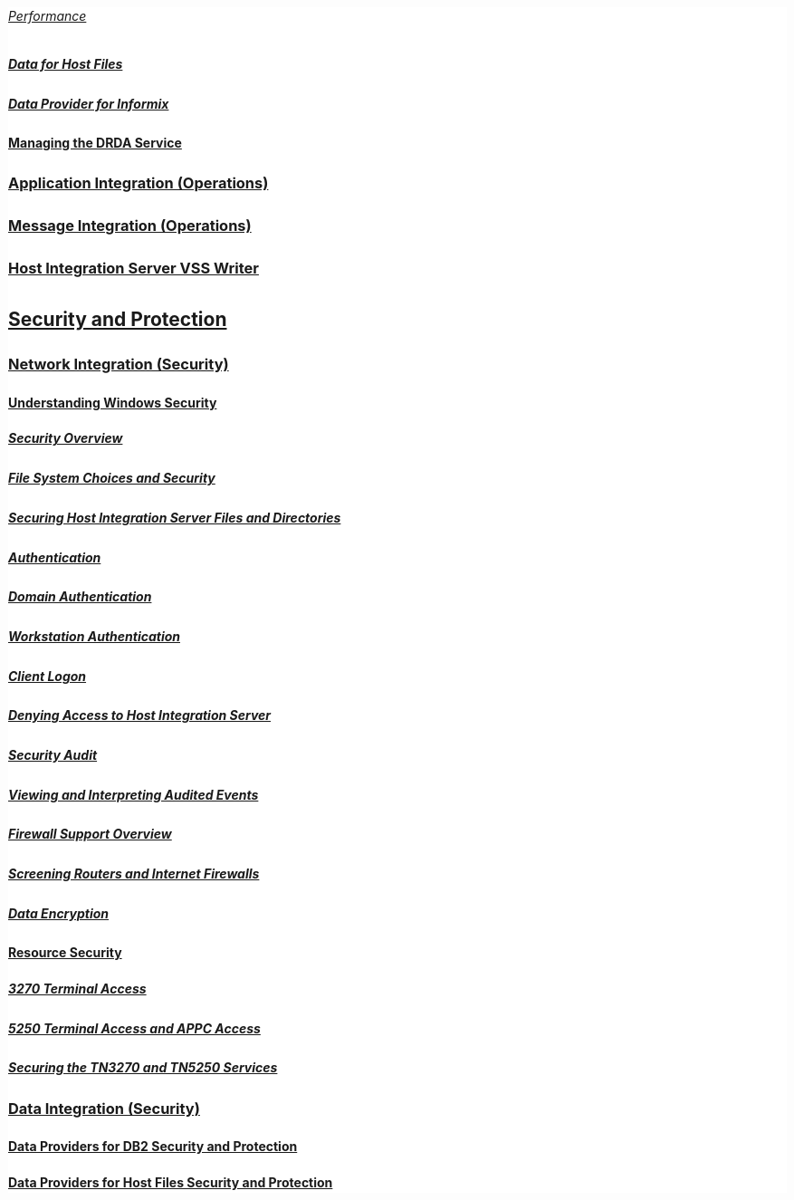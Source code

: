###### [Performance](performance.md)
##### [Data for Host Files](data-for-host-files.md)
##### [Data Provider for  Informix](data-provider-for-informix.md)
#### [Managing the DRDA Service](service-for-drda-operations.md)
### [Application Integration (Operations)](application-integration-operations.md)
### [Message Integration (Operations)](message-integration-operations.md)
### [Host Integration Server VSS Writer](host-integration-server-vss-writer.md)
## [Security and Protection](security-and-protection.md)
### [Network Integration (Security)](network-integration-security.md)
#### [Understanding Windows Security](understanding-windows-security.md)
##### [Security Overview](security-overview.md)
##### [File System Choices and Security](file-system-choices-and-security.md)
##### [Securing Host Integration Server Files and Directories](securing-host-integration-server-files-and-directories.md)
##### [Authentication](authentication.md)
##### [Domain Authentication](domain-authentication.md)
##### [Workstation Authentication](workstation-authentication.md)
##### [Client Logon](client-logon.md)
##### [Denying Access to Host Integration Server](denying-access-to-host-integration-server.md)
##### [Security Audit](security-audit.md)
##### [Viewing and Interpreting Audited Events](viewing-and-interpreting-audited-events.md)
##### [Firewall Support Overview](firewall-support-overview.md)
##### [Screening Routers and Internet Firewalls](screening-routers-and-internet-firewalls.md)
##### [Data Encryption](data-encryption.md)
#### [Resource Security](resource-security.md)
##### [3270 Terminal Access](3270-terminal-access.md)
##### [5250 Terminal Access and APPC Access](5250-terminal-access-and-appc-access.md)
##### [Securing the TN3270 and TN5250 Services](securing-the-tn3270-and-tn5250-services.md)
### [Data Integration (Security)](data-integration-security.md)
#### [Data Providers for DB2 Security and Protection](data-providers-for-db2-security-and-protection.md)
#### [Data Providers for Host Files Security and Protection](data-providers-for-host-files-security-and-protection.md)